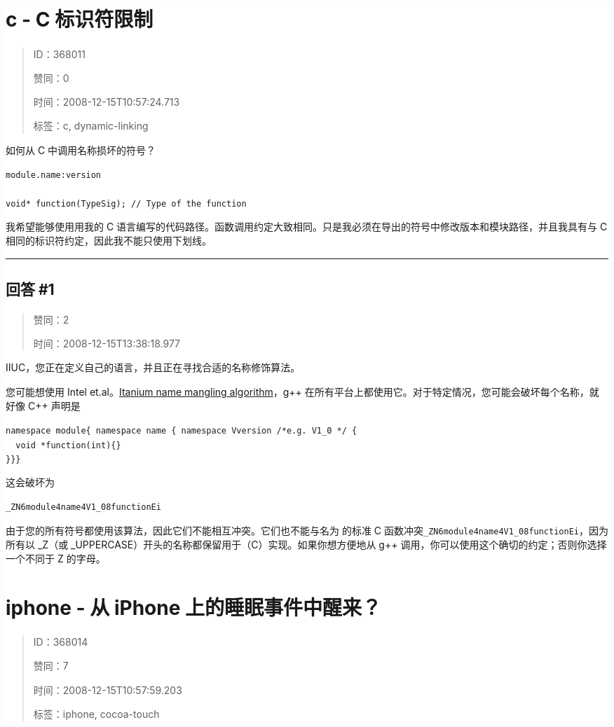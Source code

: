 # c - C 标识符限制

> ID：368011
> 
> 赞同：0
> 
> 时间：2008-12-15T10:57:24.713
> 
> 标签：c, dynamic-linking

如何从 C 中调用名称损坏的符号？

```
module.name:version

void* function(TypeSig); // Type of the function 
```

我希望能够使用用我的 C 语言编写的代码路径。函数调用约定大致相同。只是我必须在导出的符号中修改版本和模块路径，并且我具有与 C 相同的标识符约定，因此我不能只使用下划线。

* * *

## 回答 #1

> 赞同：2
> 
> 时间：2008-12-15T13:38:18.977

IIUC，您正在定义自己的语言，并且正在寻找合适的名称修饰算法。

您可能想使用 Intel et.al。[Itanium name mangling algorithm](http://www.codesourcery.com/public/cxx-abi/abi.html#mangling)，g++ 在所有平台上都使用它。对于特定情况，您可能会破坏每个名称，就好像 C++ 声明是

```
namespace module{ namespace name { namespace Vversion /*e.g. V1_0 */ {
  void *function(int){}
}}} 
```

这会破坏为

```
_ZN6module4name4V1_08functionEi 
```

由于您的所有符号都使用该算法，因此它们不能相互冲突。它们也不能与名为 的标准 C 函数冲突`_ZN6module4name4V1_08functionEi`，因为所有以 _Z（或 _UPPERCASE）开头的名称都保留用于（C）实现。如果你想方便地从 g++ 调用，你可以使用这个确切的约定；否则你选择一个不同于 Z 的字母。

# iphone - 从 iPhone 上的睡眠事件中醒来？

> ID：368014
> 
> 赞同：7
> 
> 时间：2008-12-15T10:57:59.203
> 
> 标签：iphone, cocoa-touch
